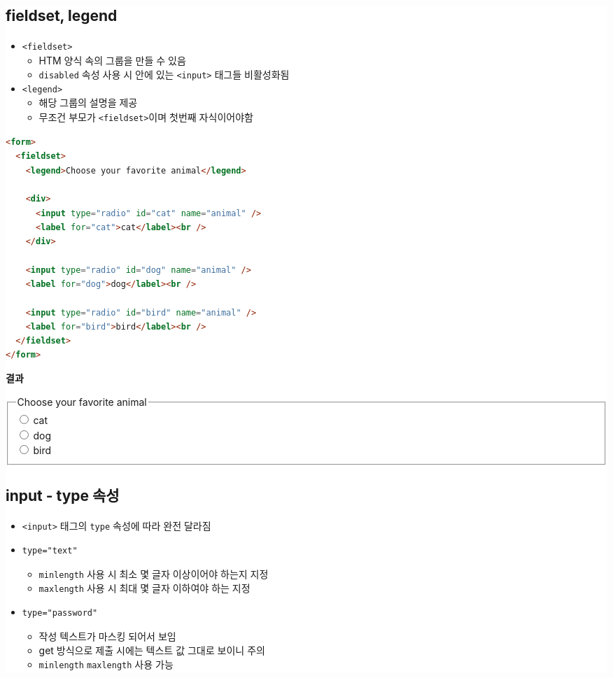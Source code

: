 ## fieldset, legend

- `<fieldset>`
  - HTM 양식 속의 그룹을 만들 수 있음
  - `disabled` 속성 사용 시 안에 있는 `<input>` 태그들 비활성화됨
- `<legend>`
  - 해당 그룹의 설명을 제공
  - 무조건 부모가 `<fieldset>`이며 첫번째 자식이어야함

```html
<form>
  <fieldset>
    <legend>Choose your favorite animal</legend>

    <div>
      <input type="radio" id="cat" name="animal" />
      <label for="cat">cat</label><br />
    </div>

    <input type="radio" id="dog" name="animal" />
    <label for="dog">dog</label><br />

    <input type="radio" id="bird" name="animal" />
    <label for="bird">bird</label><br />
  </fieldset>
</form>
```

**결과**

<form>
  <fieldset>
    <legend>Choose your favorite animal</legend>
    <input type="radio" id="cat" name="animal" />
    <label for="cat">cat</label><br />
    <input type="radio" id="dog" name="animal" />
    <label for="dog">dog</label><br />
    <input type="radio" id="bird" name="animal" />
    <label for="bird">bird</label><br />
  </fieldset>
</form>

## input - type 속성

- `<input>` 태그의 `type` 속성에 따라 완전 달라짐

- `type="text"`

  - `minlength` 사용 시 최소 몇 글자 이상이어야 하는지 지정
  - `maxlength` 사용 시 최대 몇 글자 이하여야 하는 지정

- `type="password"`

  - 작성 텍스트가 마스킹 되어서 보임
  - get 방식으로 제출 시에는 텍스트 값 그대로 보이니 주의
  - `minlength` `maxlength` 사용 가능
